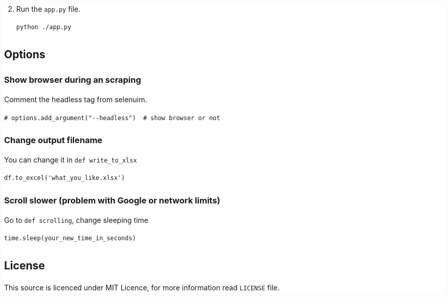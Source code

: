 2. Run the `app.py` file.

   ```
   python ./app.py
   ```
   
## Options

### Show browser during an scraping

Comment the headless tag from selenuim.

```
# options.add_argument("--headless")  # show browser or not
```

### Change output filename

You can change it in `def write_to_xlsx`

```
df.to_excel('what_you_like.xlsx')
```

### Scroll slower (problem with Google or network limits)

Go to `def scrolling`, change sleeping time

```
time.sleep(your_new_time_in_seconds)
```

## License

This source is licenced under MIT Licence, for more information read `LICENSE` file.
